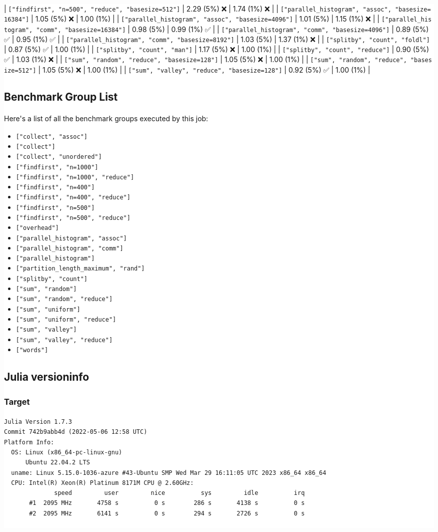 | `["findfirst", "n=500", "reduce", "basesize=512"]`  |                2.29 (5%) :x: |                1.74 (1%) :x: |
| `["parallel_histogram", "assoc", "basesize=16384"]` |                1.05 (5%) :x: |                   1.00 (1%)  |
| `["parallel_histogram", "assoc", "basesize=4096"]`  |                   1.01 (5%)  |                1.15 (1%) :x: |
| `["parallel_histogram", "comm", "basesize=16384"]`  |                   0.98 (5%)  | 0.99 (1%) :white_check_mark: |
| `["parallel_histogram", "comm", "basesize=4096"]`   | 0.89 (5%) :white_check_mark: | 0.95 (1%) :white_check_mark: |
| `["parallel_histogram", "comm", "basesize=8192"]`   |                   1.03 (5%)  |                1.37 (1%) :x: |
| `["splitby", "count", "foldl"]`                     | 0.87 (5%) :white_check_mark: |                   1.00 (1%)  |
| `["splitby", "count", "man"]`                       |                1.17 (5%) :x: |                   1.00 (1%)  |
| `["splitby", "count", "reduce"]`                    | 0.90 (5%) :white_check_mark: |                1.03 (1%) :x: |
| `["sum", "random", "reduce", "basesize=128"]`       |                1.05 (5%) :x: |                   1.00 (1%)  |
| `["sum", "random", "reduce", "basesize=512"]`       |                1.05 (5%) :x: |                   1.00 (1%)  |
| `["sum", "valley", "reduce", "basesize=128"]`       | 0.92 (5%) :white_check_mark: |                   1.00 (1%)  |

## Benchmark Group List
Here's a list of all the benchmark groups executed by this job:

- `["collect", "assoc"]`
- `["collect"]`
- `["collect", "unordered"]`
- `["findfirst", "n=1000"]`
- `["findfirst", "n=1000", "reduce"]`
- `["findfirst", "n=400"]`
- `["findfirst", "n=400", "reduce"]`
- `["findfirst", "n=500"]`
- `["findfirst", "n=500", "reduce"]`
- `["overhead"]`
- `["parallel_histogram", "assoc"]`
- `["parallel_histogram", "comm"]`
- `["parallel_histogram"]`
- `["partition_length_maximum", "rand"]`
- `["splitby", "count"]`
- `["sum", "random"]`
- `["sum", "random", "reduce"]`
- `["sum", "uniform"]`
- `["sum", "uniform", "reduce"]`
- `["sum", "valley"]`
- `["sum", "valley", "reduce"]`
- `["words"]`

## Julia versioninfo

### Target
```
Julia Version 1.7.3
Commit 742b9abb4d (2022-05-06 12:58 UTC)
Platform Info:
  OS: Linux (x86_64-pc-linux-gnu)
      Ubuntu 22.04.2 LTS
  uname: Linux 5.15.0-1036-azure #43-Ubuntu SMP Wed Mar 29 16:11:05 UTC 2023 x86_64 x86_64
  CPU: Intel(R) Xeon(R) Platinum 8171M CPU @ 2.60GHz: 
              speed         user         nice          sys         idle          irq
       #1  2095 MHz       4758 s          0 s        286 s       4138 s          0 s
       #2  2095 MHz       6141 s          0 s        294 s       2726 s          0 s
       
```